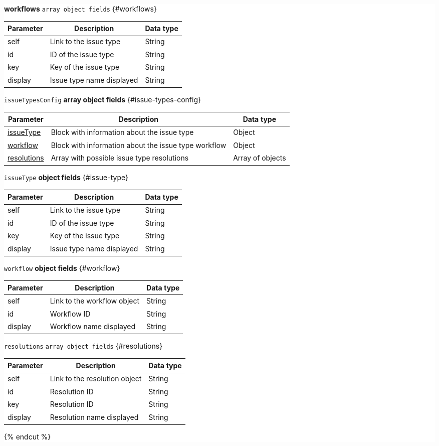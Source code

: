 **workflows** `array object fields` {#workflows}

| Parameter | Description | Data type |
----- | ----- | -----
| self | Link to the issue type | String |
| id | ID of the issue type | String |
| key | Key of the issue type | String |
| display | Issue type name displayed | String |

`issueTypesConfig` **array object fields** {#issue-types-config}

| Parameter | Description | Data type |
----- | ----- | -----
| [issueType](#issue-type) | Block with information about the issue type | Object |
| [workflow](#workflow) | Block with information about the issue type workflow | Object |
| [resolutions](#resolutions) | Array with possible issue type resolutions | Array of objects |

`issueType` **object fields** {#issue-type}

| Parameter | Description | Data type |
----- | ----- | -----
| self | Link to the issue type | String |
| id | ID of the issue type | String |
| key | Key of the issue type | String |
| display | Issue type name displayed | String |

`workflow` **object fields** {#workflow}

| Parameter | Description | Data type |
----- | ----- | -----
| self | Link to the workflow object | String |
| id | Workflow ID | String |
| display | Workflow name displayed | String |

`resolutions` `array object fields` {#resolutions}

| Parameter | Description | Data type |
----- | ----- | -----
| self | Link to the resolution object | String |
| id | Resolution ID | String |
| key | Resolution ID | String |
| display | Resolution name displayed | String |

{% endcut %}